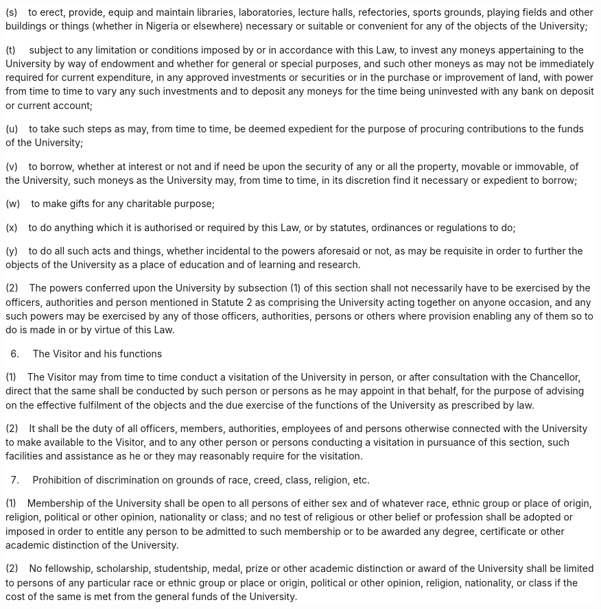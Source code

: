 (s)    to erect, provide, equip and maintain libraries, laboratories, lecture halls, refectories, sports grounds, playing fields and other buildings or things (whether in Nigeria or elsewhere) necessary or suitable or convenient for any of the objects of the University;

(t)     subject to any limitation or conditions imposed by or in accordance with this Law, to invest any moneys appertaining to the University by way of endowment and whether for general or special purposes, and such other moneys as may not be immediately required for current expenditure, in any approved investments or securities or in the purchase or improvement of land, with power from time to time to vary any such investments and to deposit any moneys for the time being uninvested with any bank on deposit or current account;

(u)    to take such steps as may, from time to time, be deemed expedient for the purpose of procuring contributions to the funds of the University;

(v)    to borrow, whether at interest or not and if need be upon the security of any or all the property, movable or immovable, of the University, such moneys as the University may, from time to time, in its discretion find it necessary or expedient to borrow;

(w)    to make gifts for any charitable purpose;

(x)    to do anything which it is authorised or required by this Law, or by statutes, ordinances or regulations to do;

(y)    to do all such acts and things, whether incidental to the powers aforesaid or not, as may be requisite in order to further the objects of the University as a place of education and of learning and research.

(2)    The powers conferred upon the University by subsection (1) of this section shall not necessarily have to be exercised by the officers, authorities and person mentioned in Statute 2 as comprising the University acting together on anyone occasion, and any such powers may be exercised by any of those officers, authorities, persons or others where provision enabling any of them so to do is made in or by virtue of this Law.

6.     The Visitor and his functions

(1)    The Visitor may from time to time conduct a visitation of the University in person, or after consultation with the Chancellor, direct that the same shall be conducted by such person or persons as he may appoint in that behalf, for the purpose of advising on the effective fulfilment of the objects and the due exercise of the functions of the University as prescribed by law.

(2)    It shall be the duty of all officers, members, authorities, employees of and persons otherwise connected with the University to make available to the Visitor, and to any other person or persons conducting a visitation in pursuance of this section, such facilities and assistance as he or they may reasonably require for the visitation.

7.     Prohibition of discrimination on grounds of race, creed, class, religion, etc.

(1)    Membership of the University shall be open to all persons of either sex and of whatever race, ethnic group or place of origin, religion, political or other opinion, nationality or class; and no test of religious or other belief or profession shall be adopted or imposed in order to entitle any person to be admitted to such membership or to be awarded any degree, certificate or other academic distinction of the University.

(2)    No fellowship, scholarship, studentship, medal, prize or other academic distinction or award of the University shall be limited to persons of any particular race or ethnic group or place or origin, political or other opinion, religion, nationality, or class if the cost of the same is met from the general funds of the University.
